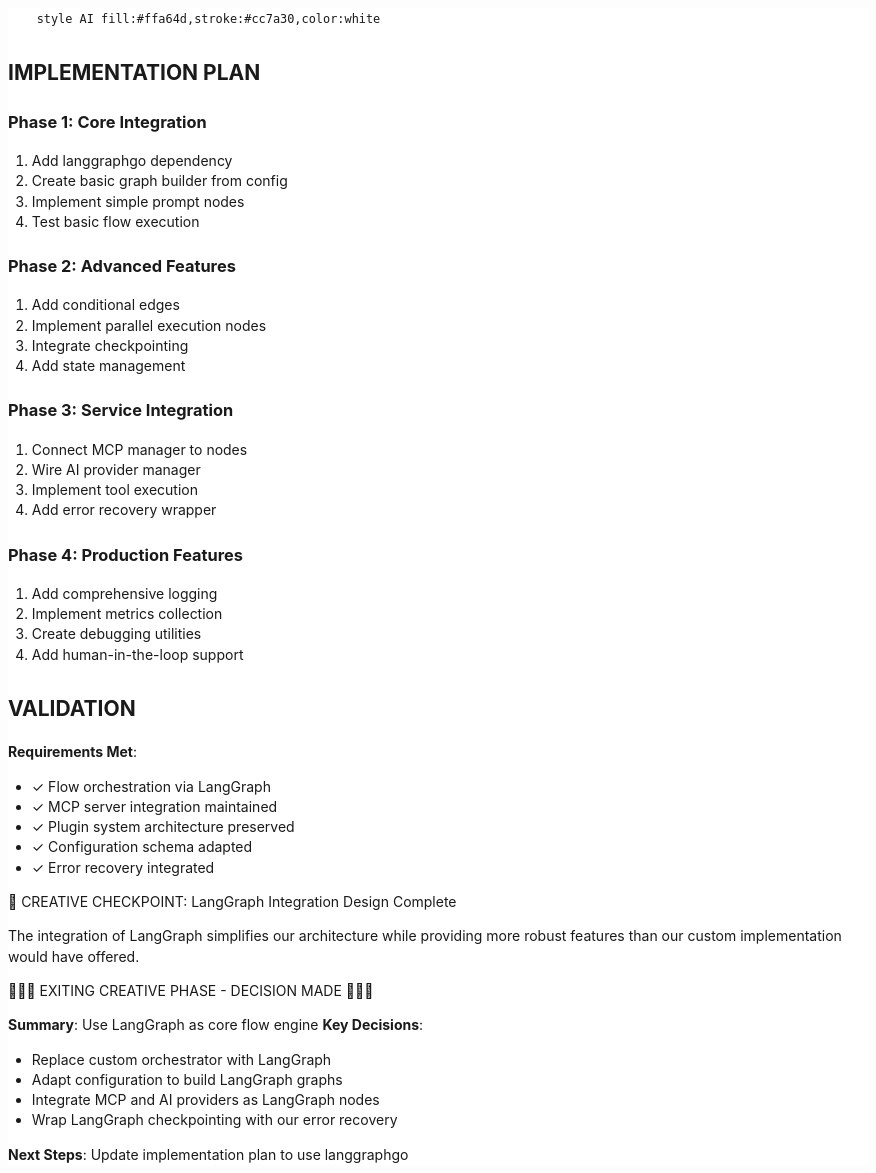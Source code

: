 ```mermaid
    style AI fill:#ffa64d,stroke:#cc7a30,color:white
```

## IMPLEMENTATION PLAN

### Phase 1: Core Integration
1. Add langgraphgo dependency
2. Create basic graph builder from config
3. Implement simple prompt nodes
4. Test basic flow execution

### Phase 2: Advanced Features
1. Add conditional edges
2. Implement parallel execution nodes
3. Integrate checkpointing
4. Add state management

### Phase 3: Service Integration
1. Connect MCP manager to nodes
2. Wire AI provider manager
3. Implement tool execution
4. Add error recovery wrapper

### Phase 4: Production Features
1. Add comprehensive logging
2. Implement metrics collection
3. Create debugging utilities
4. Add human-in-the-loop support

## VALIDATION

**Requirements Met**:
- ✓ Flow orchestration via LangGraph
- ✓ MCP server integration maintained
- ✓ Plugin system architecture preserved
- ✓ Configuration schema adapted
- ✓ Error recovery integrated

🎨 CREATIVE CHECKPOINT: LangGraph Integration Design Complete

The integration of LangGraph simplifies our architecture while providing more robust features than our custom implementation would have offered.

🎨🎨🎨 EXITING CREATIVE PHASE - DECISION MADE 🎨🎨🎨

**Summary**: Use LangGraph as core flow engine
**Key Decisions**:
- Replace custom orchestrator with LangGraph
- Adapt configuration to build LangGraph graphs
- Integrate MCP and AI providers as LangGraph nodes
- Wrap LangGraph checkpointing with our error recovery

**Next Steps**: Update implementation plan to use langgraphgo
